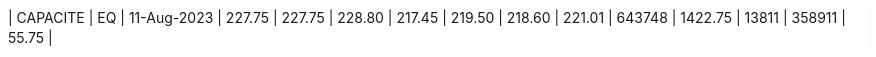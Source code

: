 | CAPACITE | EQ | 11-Aug-2023 | 227.75 | 227.75 | 228.80 | 217.45 | 219.50 | 218.60 | 221.01 | 643748 | 1422.75 | 13811 | 358911 | 55.75 |
